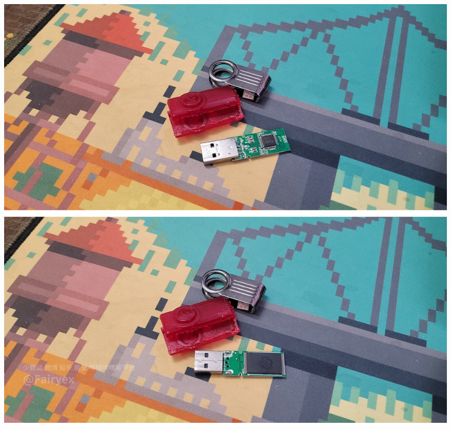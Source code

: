 ![金士顿 Kingston DT101G2](数字存储完全指南-06：理解-U-盘、内存卡、移动硬盘和手机储存芯片构造/821b1cbd0382da6060dc80374dca560a.jpg)


